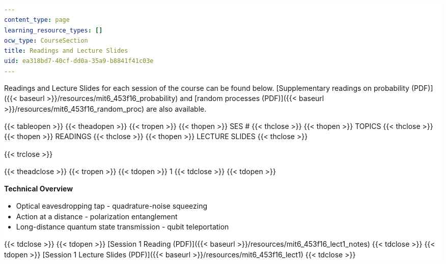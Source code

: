 ```yaml
---
content_type: page
learning_resource_types: []
ocw_type: CourseSection
title: Readings and Lecture Slides
uid: ea318bd7-40cf-dd0a-35a9-b8841f41c03e
---
```


Readings and Lecture Slides for each session of the course can be found below. [Supplementary readings on probability (PDF)]({{< baseurl >}}/resources/mit6_453f16_probability) and [random processes (PDF)]({{< baseurl >}}/resources/mit6_453f16_random_proc) are also available.

{{< tableopen >}}
{{< theadopen >}}
{{< tropen >}}
{{< thopen >}}
SES #
{{< thclose >}}
{{< thopen >}}
TOPICS
{{< thclose >}}
{{< thopen >}}
READINGS
{{< thclose >}}
{{< thopen >}}
LECTURE SLIDES
{{< thclose >}}

{{< trclose >}}

{{< theadclose >}}
{{< tropen >}}
{{< tdopen >}}
1
{{< tdclose >}}
{{< tdopen >}}


**Technical Overview**

*   Optical eavesdropping tap - quadrature-noise squeezing
*   Action at a distance - polarization entanglement
*   Long-distance quantum state transmission - qubit teleportation


{{< tdclose >}}
{{< tdopen >}}
[Session 1 Reading (PDF)]({{< baseurl >}}/resources/mit6_453f16_lect1_notes)
{{< tdclose >}}
{{< tdopen >}}
[Session 1 Lecture Slides (PDF)]({{< baseurl >}}/resources/mit6_453f16_lect1)
{{< tdclose >}}
